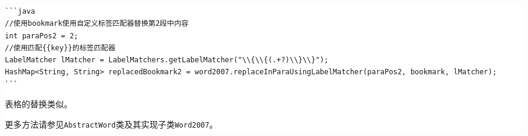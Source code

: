     ```java
    //使用bookmark使用自定义标签匹配器替换第2段中内容
    int paraPos2 = 2;
    //使用匹配{{key}}的标签匹配器
    LabelMatcher lMatcher = LabelMatchers.getLabelMatcher("\\{\\{(.+?)\\}\\}");
    HashMap<String, String> replacedBookmark2 = word2007.replaceInParaUsingLabelMatcher(paraPos2, bookmark, lMatcher);
    ```

  表格的替换类似。

更多方法请参见`AbstractWord`类及其实现子类`Word2007`。